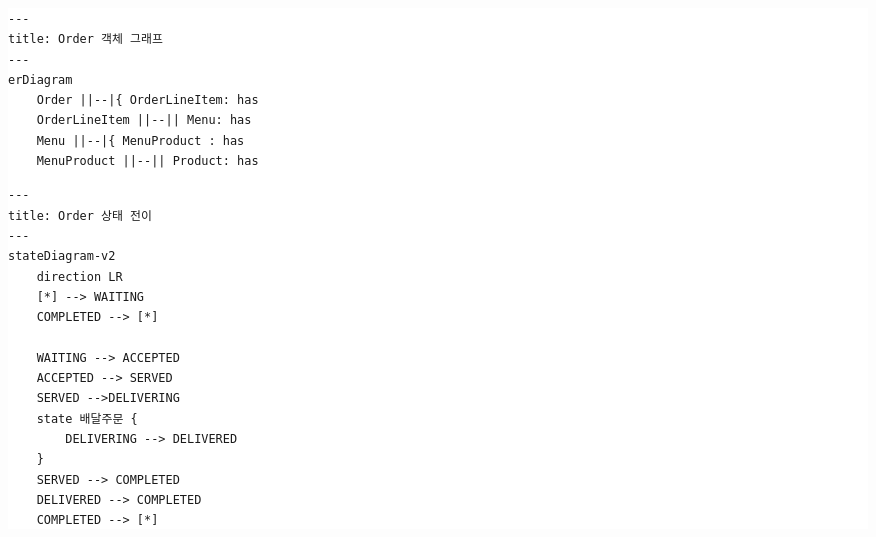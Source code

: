 
```mermaid
---
title: Order 객체 그래프
---
erDiagram
    Order ||--|{ OrderLineItem: has
    OrderLineItem ||--|| Menu: has
    Menu ||--|{ MenuProduct : has
    MenuProduct ||--|| Product: has

```

```mermaid
---
title: Order 상태 전이
---
stateDiagram-v2
    direction LR
    [*] --> WAITING
    COMPLETED --> [*]

    WAITING --> ACCEPTED
    ACCEPTED --> SERVED
    SERVED -->DELIVERING 
    state 배달주문 {
        DELIVERING --> DELIVERED
    }
    SERVED --> COMPLETED
    DELIVERED --> COMPLETED
    COMPLETED --> [*]
```